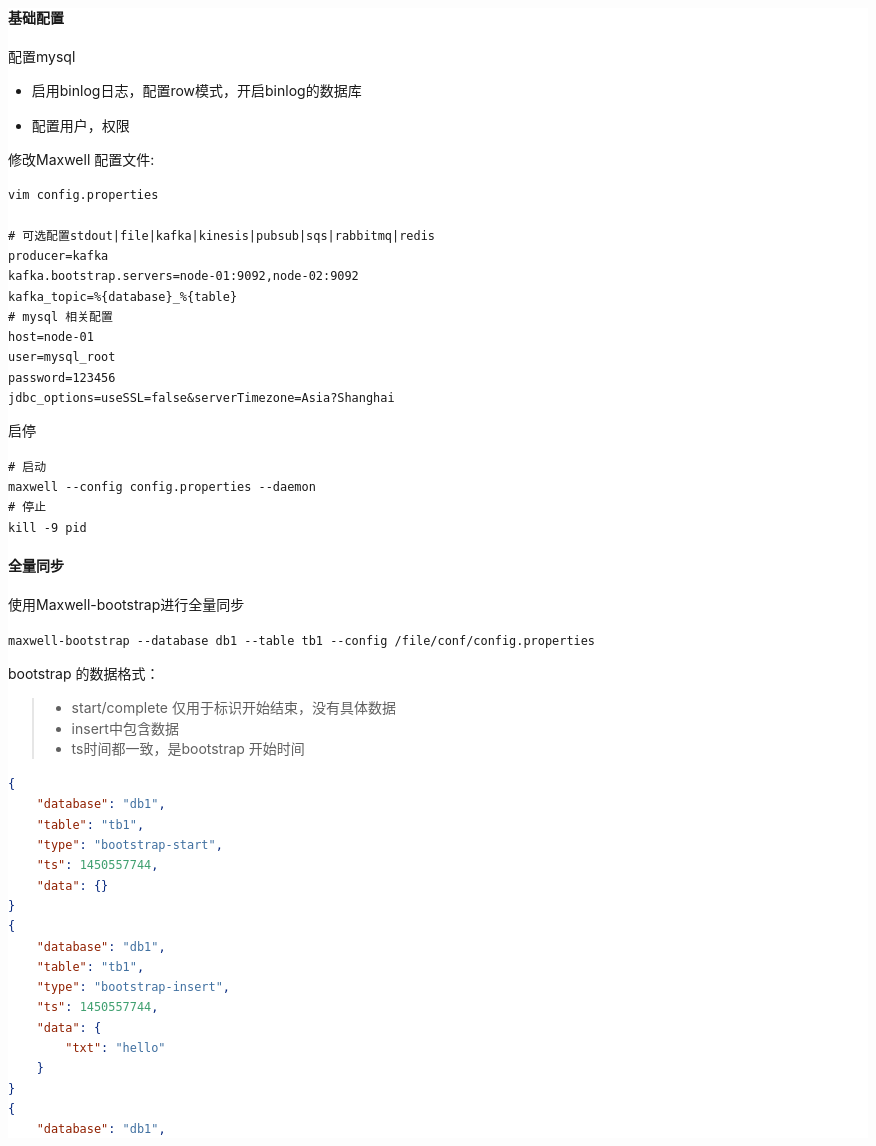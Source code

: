 

#### 基础配置

配置mysql

* 启用binlog日志，配置row模式，开启binlog的数据库

* 配置用户，权限



修改Maxwell 配置文件:

```shell
vim config.properties

# 可选配置stdout|file|kafka|kinesis|pubsub|sqs|rabbitmq|redis
producer=kafka
kafka.bootstrap.servers=node-01:9092,node-02:9092
kafka_topic=%{database}_%{table}
# mysql 相关配置
host=node-01
user=mysql_root
password=123456
jdbc_options=useSSL=false&serverTimezone=Asia?Shanghai
```



启停

```shell
# 启动
maxwell --config config.properties --daemon
# 停止
kill -9 pid
```



#### 全量同步

使用Maxwell-bootstrap进行全量同步

```shell 
maxwell-bootstrap --database db1 --table tb1 --config /file/conf/config.properties
```

bootstrap 的数据格式：

> * start/complete 仅用于标识开始结束，没有具体数据
> * insert中包含数据
> * ts时间都一致，是bootstrap 开始时间

```json
{
    "database": "db1",
    "table": "tb1",
    "type": "bootstrap-start",
    "ts": 1450557744,
    "data": {}
}
{
    "database": "db1",
    "table": "tb1",
    "type": "bootstrap-insert",
    "ts": 1450557744,
    "data": {
        "txt": "hello"
    }
}
{
    "database": "db1",
```